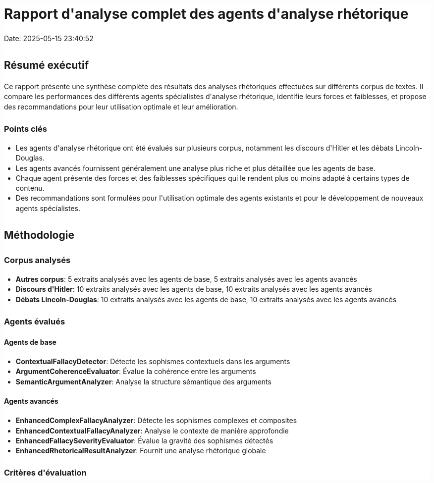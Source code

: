 # Rapport d'analyse complet des agents d'analyse rhétorique

Date: 2025-05-15 23:40:52

## Résumé exécutif

Ce rapport présente une synthèse complète des résultats des analyses rhétoriques effectuées sur différents corpus de textes. Il compare les performances des différents agents spécialistes d'analyse rhétorique, identifie leurs forces et faiblesses, et propose des recommandations pour leur utilisation optimale et leur amélioration.

### Points clés

- Les agents d'analyse rhétorique ont été évalués sur plusieurs corpus, notamment les discours d'Hitler et les débats Lincoln-Douglas.
- Les agents avancés fournissent généralement une analyse plus riche et plus détaillée que les agents de base.
- Chaque agent présente des forces et des faiblesses spécifiques qui le rendent plus ou moins adapté à certains types de contenu.
- Des recommandations sont formulées pour l'utilisation optimale des agents existants et pour le développement de nouveaux agents spécialistes.

## Méthodologie

### Corpus analysés

- **Autres corpus**: 5 extraits analysés avec les agents de base, 5 extraits analysés avec les agents avancés
- **Discours d'Hitler**: 10 extraits analysés avec les agents de base, 10 extraits analysés avec les agents avancés
- **Débats Lincoln-Douglas**: 10 extraits analysés avec les agents de base, 10 extraits analysés avec les agents avancés

### Agents évalués

#### Agents de base

- **ContextualFallacyDetector**: Détecte les sophismes contextuels dans les arguments
- **ArgumentCoherenceEvaluator**: Évalue la cohérence entre les arguments
- **SemanticArgumentAnalyzer**: Analyse la structure sémantique des arguments

#### Agents avancés

- **EnhancedComplexFallacyAnalyzer**: Détecte les sophismes complexes et composites
- **EnhancedContextualFallacyAnalyzer**: Analyse le contexte de manière approfondie
- **EnhancedFallacySeverityEvaluator**: Évalue la gravité des sophismes détectés
- **EnhancedRhetoricalResultAnalyzer**: Fournit une analyse rhétorique globale

### Critères d'évaluation

